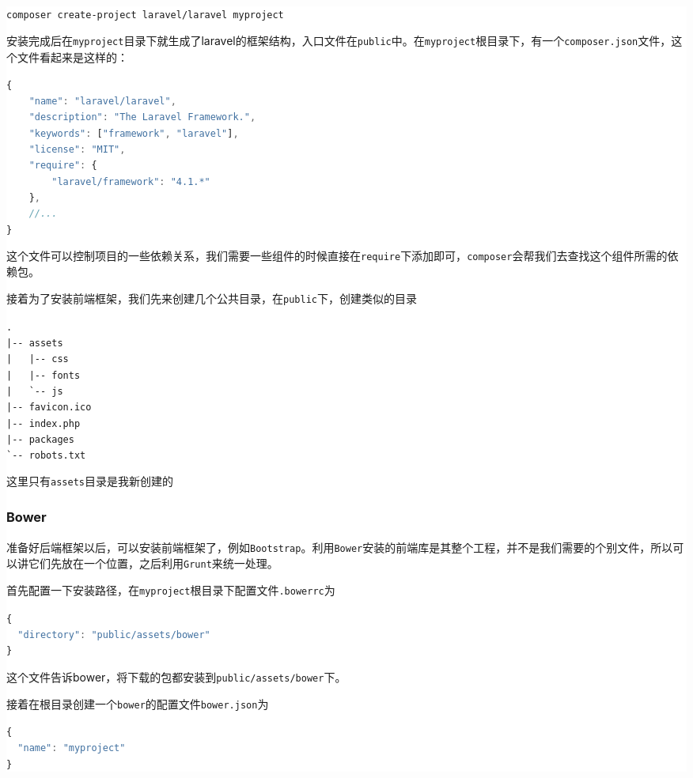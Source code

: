     composer create-project laravel/laravel myproject

安装完成后在`myproject`目录下就生成了laravel的框架结构，入口文件在`public`中。在`myproject`根目录下，有一个`composer.json`文件，这个文件看起来是这样的：

```js
{
    "name": "laravel/laravel",
    "description": "The Laravel Framework.",
    "keywords": ["framework", "laravel"],
    "license": "MIT",
    "require": {
        "laravel/framework": "4.1.*"
    },
    //...
}
```

这个文件可以控制项目的一些依赖关系，我们需要一些组件的时候直接在`require`下添加即可，`composer`会帮我们去查找这个组件所需的依赖包。

接着为了安装前端框架，我们先来创建几个公共目录，在`public`下，创建类似的目录

```
.
|-- assets
|   |-- css
|   |-- fonts
|   `-- js
|-- favicon.ico
|-- index.php
|-- packages
`-- robots.txt
```

这里只有`assets`目录是我新创建的

### Bower
准备好后端框架以后，可以安装前端框架了，例如`Bootstrap`。利用`Bower`安装的前端库是其整个工程，并不是我们需要的个别文件，所以可以讲它们先放在一个位置，之后利用`Grunt`来统一处理。

首先配置一下安装路径，在`myproject`根目录下配置文件`.bowerrc`为

```js
{
  "directory": "public/assets/bower"
}
```

这个文件告诉bower，将下载的包都安装到`public/assets/bower`下。

接着在根目录创建一个`bower`的配置文件`bower.json`为

```js
{
  "name": "myproject"
}
```
